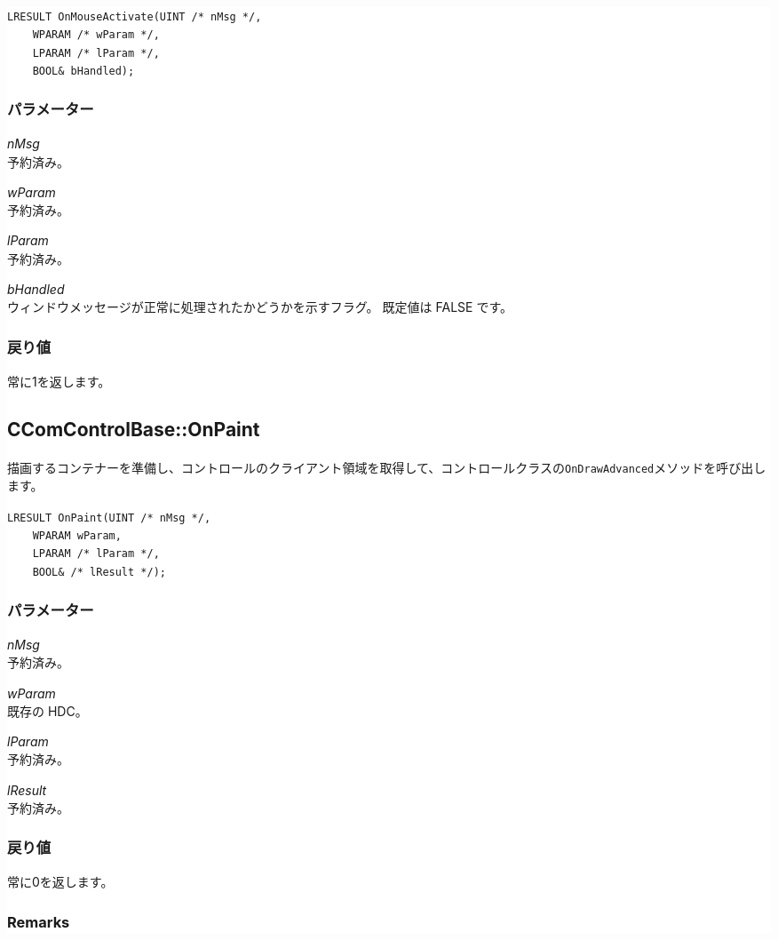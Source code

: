 ```
LRESULT OnMouseActivate(UINT /* nMsg */,
    WPARAM /* wParam */,
    LPARAM /* lParam */,
    BOOL& bHandled);
```

### <a name="parameters"></a>パラメーター

*nMsg*<br/>
予約済み。

*wParam*<br/>
予約済み。

*lParam*<br/>
予約済み。

*bHandled*<br/>
ウィンドウメッセージが正常に処理されたかどうかを示すフラグ。 既定値は FALSE です。

### <a name="return-value"></a>戻り値

常に1を返します。

##  <a name="onpaint"></a>  CComControlBase::OnPaint

描画するコンテナーを準備し、コントロールのクライアント領域を取得して、コントロールクラスの`OnDrawAdvanced`メソッドを呼び出します。

```
LRESULT OnPaint(UINT /* nMsg */,
    WPARAM wParam,
    LPARAM /* lParam */,
    BOOL& /* lResult */);
```

### <a name="parameters"></a>パラメーター

*nMsg*<br/>
予約済み。

*wParam*<br/>
既存の HDC。

*lParam*<br/>
予約済み。

*lResult*<br/>
予約済み。

### <a name="return-value"></a>戻り値

常に0を返します。

### <a name="remarks"></a>Remarks
